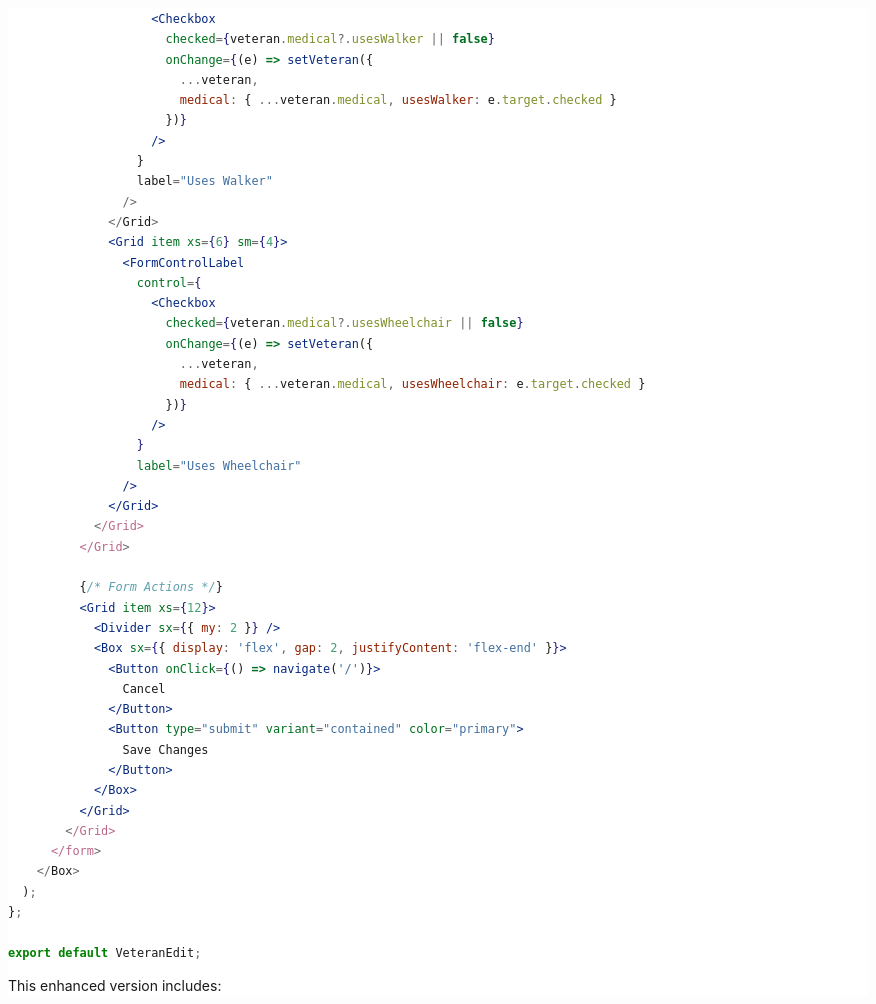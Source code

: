 ```jsx:src/pages/VeteranEdit.jsx
                    <Checkbox
                      checked={veteran.medical?.usesWalker || false}
                      onChange={(e) => setVeteran({
                        ...veteran,
                        medical: { ...veteran.medical, usesWalker: e.target.checked }
                      })}
                    />
                  }
                  label="Uses Walker"
                />
              </Grid>
              <Grid item xs={6} sm={4}>
                <FormControlLabel
                  control={
                    <Checkbox
                      checked={veteran.medical?.usesWheelchair || false}
                      onChange={(e) => setVeteran({
                        ...veteran,
                        medical: { ...veteran.medical, usesWheelchair: e.target.checked }
                      })}
                    />
                  }
                  label="Uses Wheelchair"
                />
              </Grid>
            </Grid>
          </Grid>

          {/* Form Actions */}
          <Grid item xs={12}>
            <Divider sx={{ my: 2 }} />
            <Box sx={{ display: 'flex', gap: 2, justifyContent: 'flex-end' }}>
              <Button onClick={() => navigate('/')}>
                Cancel
              </Button>
              <Button type="submit" variant="contained" color="primary">
                Save Changes
              </Button>
            </Box>
          </Grid>
        </Grid>
      </form>
    </Box>
  );
};

export default VeteranEdit;
```

This enhanced version includes:
